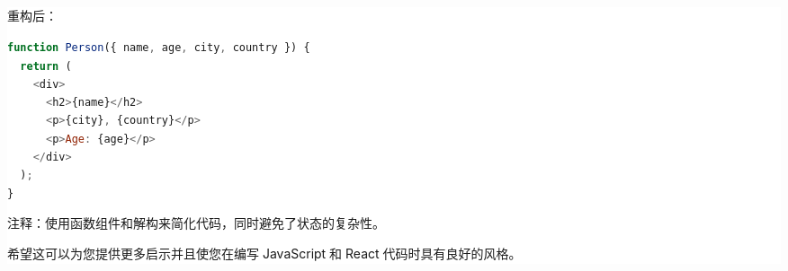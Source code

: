 ```js
```

重构后：

```js
function Person({ name, age, city, country }) {
  return (
    <div>
      <h2>{name}</h2>
      <p>{city}, {country}</p>
      <p>Age: {age}</p>
    </div>
  );
}
```

注释：使用函数组件和解构来简化代码，同时避免了状态的复杂性。

希望这可以为您提供更多启示并且使您在编写 JavaScript 和 React 代码时具有良好的风格。